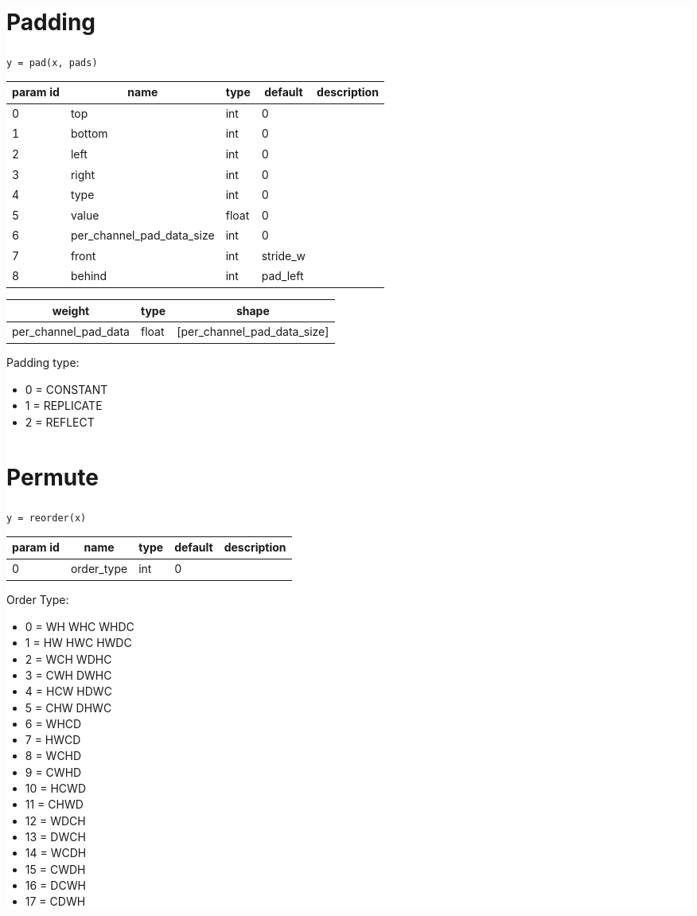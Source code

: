 # Padding

```
y = pad(x, pads)
```

| param id | name                      | type  | default  | description |
| -------- | ------------------------- | ----- | -------- | ----------- |
| 0        | top                       | int   | 0        |             |
| 1        | bottom                    | int   | 0        |             |
| 2        | left                      | int   | 0        |             |
| 3        | right                     | int   | 0        |             |
| 4        | type                      | int   | 0        |             |
| 5        | value                     | float | 0        |             |
| 6        | per_channel_pad_data_size | int   | 0        |             |
| 7        | front                     | int   | stride_w |             |
| 8        | behind                    | int   | pad_left |             |

| weight               | type  | shape                       |
| -------------------- | ----- | --------------------------- |
| per_channel_pad_data | float | [per_channel_pad_data_size] |

Padding type:

- 0 = CONSTANT
- 1 = REPLICATE
- 2 = REFLECT

# Permute

```
y = reorder(x)
```

| param id | name       | type | default | description |
| -------- | ---------- | ---- | ------- | ----------- |
| 0        | order_type | int  | 0       |             |

Order Type:

- 0 = WH WHC WHDC
- 1 = HW HWC HWDC
- 2 = WCH WDHC
- 3 = CWH DWHC
- 4 = HCW HDWC
- 5 = CHW DHWC
- 6 = WHCD
- 7 = HWCD
- 8 = WCHD
- 9 = CWHD
- 10 = HCWD
- 11 = CHWD
- 12 = WDCH
- 13 = DWCH
- 14 = WCDH
- 15 = CWDH
- 16 = DCWH
- 17 = CDWH
